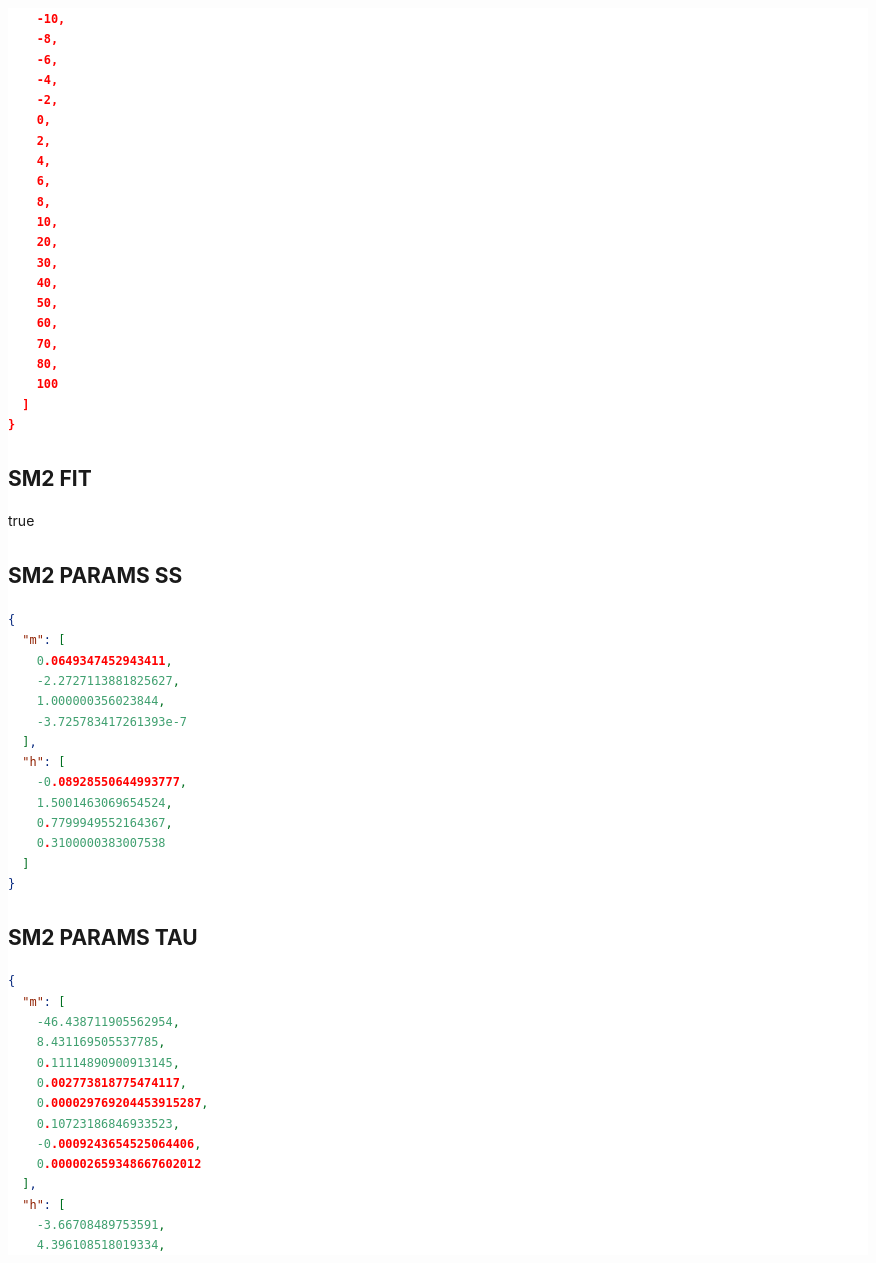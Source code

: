 ```json
    -10,
    -8,
    -6,
    -4,
    -2,
    0,
    2,
    4,
    6,
    8,
    10,
    20,
    30,
    40,
    50,
    60,
    70,
    80,
    100
  ]
}
```

## SM2 FIT

true

## SM2 PARAMS SS

```json
{
  "m": [
    0.0649347452943411,
    -2.2727113881825627,
    1.000000356023844,
    -3.725783417261393e-7
  ],
  "h": [
    -0.08928550644993777,
    1.5001463069654524,
    0.7799949552164367,
    0.3100000383007538
  ]
}
```

## SM2 PARAMS TAU

```json
{
  "m": [
    -46.438711905562954,
    8.431169505537785,
    0.11114890900913145,
    0.002773818775474117,
    0.000029769204453915287,
    0.10723186846933523,
    -0.0009243654525064406,
    0.000002659348667602012
  ],
  "h": [
    -3.66708489753591,
    4.396108518019334,
```